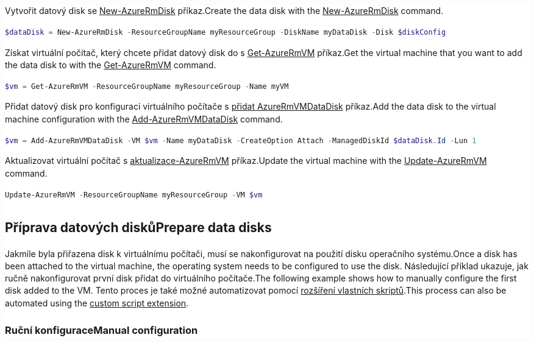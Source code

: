 <span data-ttu-id="4fc0e-217">Vytvořit datový disk se [New-AzureRmDisk](/powershell/module/azurerm.compute/new-azurermdisk) příkaz.</span><span class="sxs-lookup"><span data-stu-id="4fc0e-217">Create the data disk with the [New-AzureRmDisk](/powershell/module/azurerm.compute/new-azurermdisk) command.</span></span>

```powershell
$dataDisk = New-AzureRmDisk -ResourceGroupName myResourceGroup -DiskName myDataDisk -Disk $diskConfig
```

<span data-ttu-id="4fc0e-218">Získat virtuální počítač, který chcete přidat datový disk do s [Get-AzureRmVM](/powershell/module/azurerm.compute/get-azurermvm) příkaz.</span><span class="sxs-lookup"><span data-stu-id="4fc0e-218">Get the virtual machine that you want to add the data disk to with the [Get-AzureRmVM](/powershell/module/azurerm.compute/get-azurermvm) command.</span></span>

```powershell
$vm = Get-AzureRmVM -ResourceGroupName myResourceGroup -Name myVM
```

<span data-ttu-id="4fc0e-219">Přidat datový disk pro konfiguraci virtuálního počítače s [přidat AzureRmVMDataDisk](/powershell/module/azurerm.compute/add-azurermvmdatadisk) příkaz.</span><span class="sxs-lookup"><span data-stu-id="4fc0e-219">Add the data disk to the virtual machine configuration with the [Add-AzureRmVMDataDisk](/powershell/module/azurerm.compute/add-azurermvmdatadisk) command.</span></span>

```powershell
$vm = Add-AzureRmVMDataDisk -VM $vm -Name myDataDisk -CreateOption Attach -ManagedDiskId $dataDisk.Id -Lun 1
```

<span data-ttu-id="4fc0e-220">Aktualizovat virtuální počítač s [aktualizace-AzureRmVM](/powershell/module/azurerm.compute/add-azurermvmdatadisk) příkaz.</span><span class="sxs-lookup"><span data-stu-id="4fc0e-220">Update the virtual machine with the [Update-AzureRmVM](/powershell/module/azurerm.compute/add-azurermvmdatadisk) command.</span></span>

```powershell
Update-AzureRmVM -ResourceGroupName myResourceGroup -VM $vm
```

## <a name="prepare-data-disks"></a><span data-ttu-id="4fc0e-221">Příprava datových disků</span><span class="sxs-lookup"><span data-stu-id="4fc0e-221">Prepare data disks</span></span>

<span data-ttu-id="4fc0e-222">Jakmile byla přiřazena disk k virtuálnímu počítači, musí se nakonfigurovat na použití disku operačního systému.</span><span class="sxs-lookup"><span data-stu-id="4fc0e-222">Once a disk has been attached to the virtual machine, the operating system needs to be configured to use the disk.</span></span> <span data-ttu-id="4fc0e-223">Následující příklad ukazuje, jak ručně nakonfigurovat první disk přidat do virtuálního počítače.</span><span class="sxs-lookup"><span data-stu-id="4fc0e-223">The following example shows how to manually configure the first disk added to the VM.</span></span> <span data-ttu-id="4fc0e-224">Tento proces je také možné automatizovat pomocí [rozšíření vlastních skriptů](./tutorial-automate-vm-deployment.md).</span><span class="sxs-lookup"><span data-stu-id="4fc0e-224">This process can also be automated using the [custom script extension](./tutorial-automate-vm-deployment.md).</span></span>

### <a name="manual-configuration"></a><span data-ttu-id="4fc0e-225">Ruční konfigurace</span><span class="sxs-lookup"><span data-stu-id="4fc0e-225">Manual configuration</span></span>
